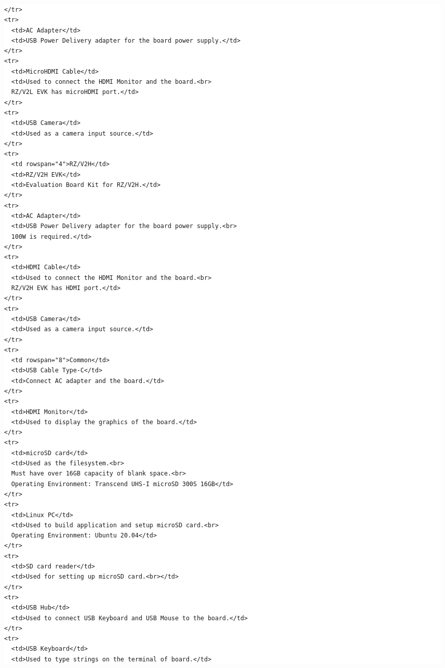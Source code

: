     </tr>
    <tr>
      <td>AC Adapter</td>
      <td>USB Power Delivery adapter for the board power supply.</td>
    </tr>
    <tr>
      <td>MicroHDMI Cable</td>
      <td>Used to connect the HDMI Monitor and the board.<br>
      RZ/V2L EVK has microHDMI port.</td>
    </tr>
    <tr>
      <td>USB Camera</td>
      <td>Used as a camera input source.</td>
    </tr>
    <tr>
      <td rowspan="4">RZ/V2H</td>
      <td>RZ/V2H EVK</td>
      <td>Evaluation Board Kit for RZ/V2H.</td>
    </tr>
    <tr>
      <td>AC Adapter</td>
      <td>USB Power Delivery adapter for the board power supply.<br>
      100W is required.</td>
    </tr>
    <tr>
      <td>HDMI Cable</td>
      <td>Used to connect the HDMI Monitor and the board.<br>
      RZ/V2H EVK has HDMI port.</td>
    </tr>
    <tr>
      <td>USB Camera</td>
      <td>Used as a camera input source.</td>
    </tr>
    <tr>
      <td rowspan="8">Common</td>
      <td>USB Cable Type-C</td>
      <td>Connect AC adapter and the board.</td>
    </tr>
    <tr>
      <td>HDMI Monitor</td>
      <td>Used to display the graphics of the board.</td>
    </tr>
    <tr>
      <td>microSD card</td>
      <td>Used as the filesystem.<br>
      Must have over 16GB capacity of blank space.<br>
      Operating Environment: Transcend UHS-I microSD 300S 16GB</td>
    </tr>
    <tr>
      <td>Linux PC</td>
      <td>Used to build application and setup microSD card.<br>
      Operating Environment: Ubuntu 20.04</td>
    </tr>
    <tr>
      <td>SD card reader</td>
      <td>Used for setting up microSD card.<br></td>
    </tr>
    <tr>
      <td>USB Hub</td>
      <td>Used to connect USB Keyboard and USB Mouse to the board.</td>
    </tr>
    <tr>
      <td>USB Keyboard</td>
      <td>Used to type strings on the terminal of board.</td>